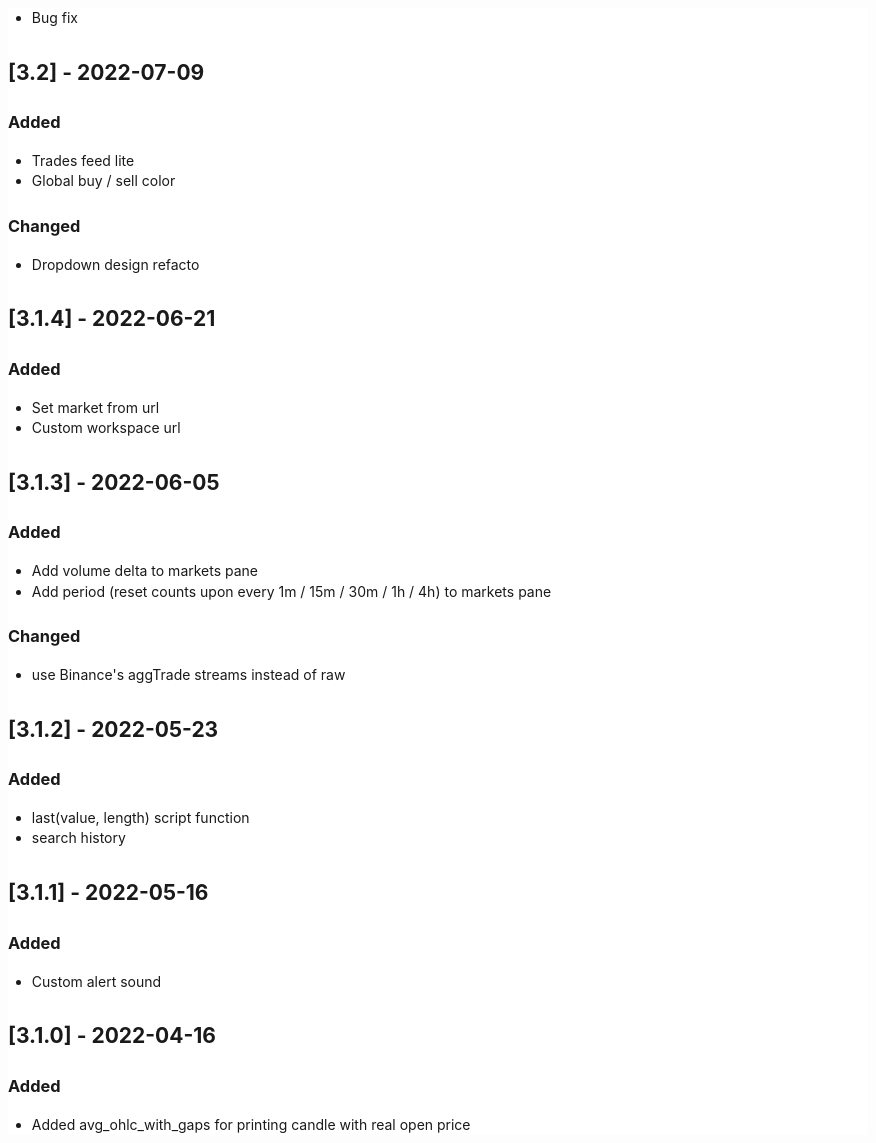- Bug fix

## [3.2] - 2022-07-09

### Added

- Trades feed lite
- Global buy / sell color

### Changed

- Dropdown design refacto

## [3.1.4] - 2022-06-21

### Added

- Set market from url
- Custom workspace url

## [3.1.3] - 2022-06-05

### Added

- Add volume delta to markets pane
- Add period (reset counts upon every 1m / 15m / 30m / 1h / 4h) to markets pane

### Changed

- use Binance's aggTrade streams instead of raw

## [3.1.2] - 2022-05-23

### Added

- last(value, length) script function
- search history

## [3.1.1] - 2022-05-16

### Added

- Custom alert sound

## [3.1.0] - 2022-04-16

### Added

- Added avg_ohlc_with_gaps for printing candle with real open price
